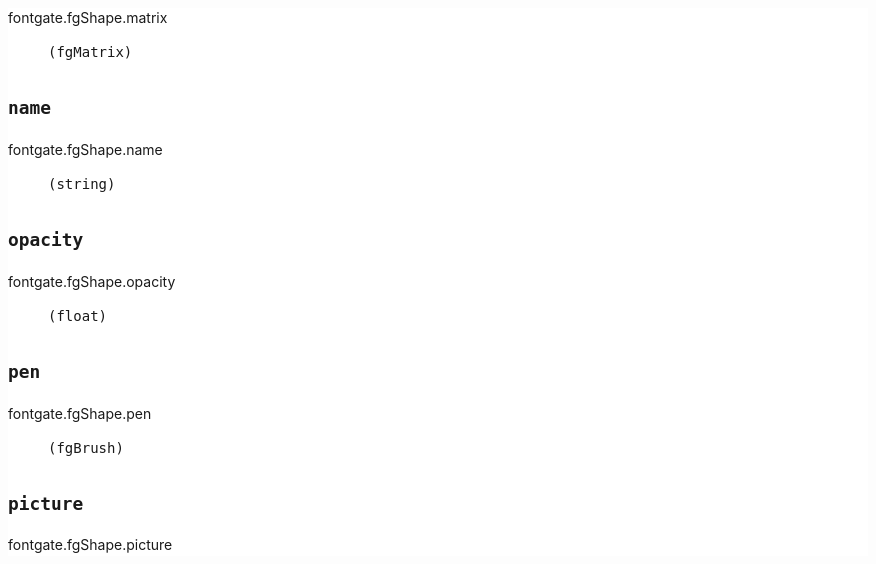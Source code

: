 
<dl class="descriptor"><dt>fontgate.fgShape.matrix</dt>
<dd>

<pre class="doc" markdown="0">(fgMatrix)</pre>

</dd>
</dl>



<a name="fontgate.fgShape.name"></a>

## `name`


<dl class="descriptor"><dt>fontgate.fgShape.name</dt>
<dd>

<pre class="doc" markdown="0">(string)</pre>

</dd>
</dl>



<a name="fontgate.fgShape.opacity"></a>

## `opacity`


<dl class="descriptor"><dt>fontgate.fgShape.opacity</dt>
<dd>

<pre class="doc" markdown="0">(float)</pre>

</dd>
</dl>



<a name="fontgate.fgShape.pen"></a>

## `pen`


<dl class="descriptor"><dt>fontgate.fgShape.pen</dt>
<dd>

<pre class="doc" markdown="0">(fgBrush)</pre>

</dd>
</dl>



<a name="fontgate.fgShape.picture"></a>

## `picture`


<dl class="descriptor"><dt>fontgate.fgShape.picture</dt>
<dd>
